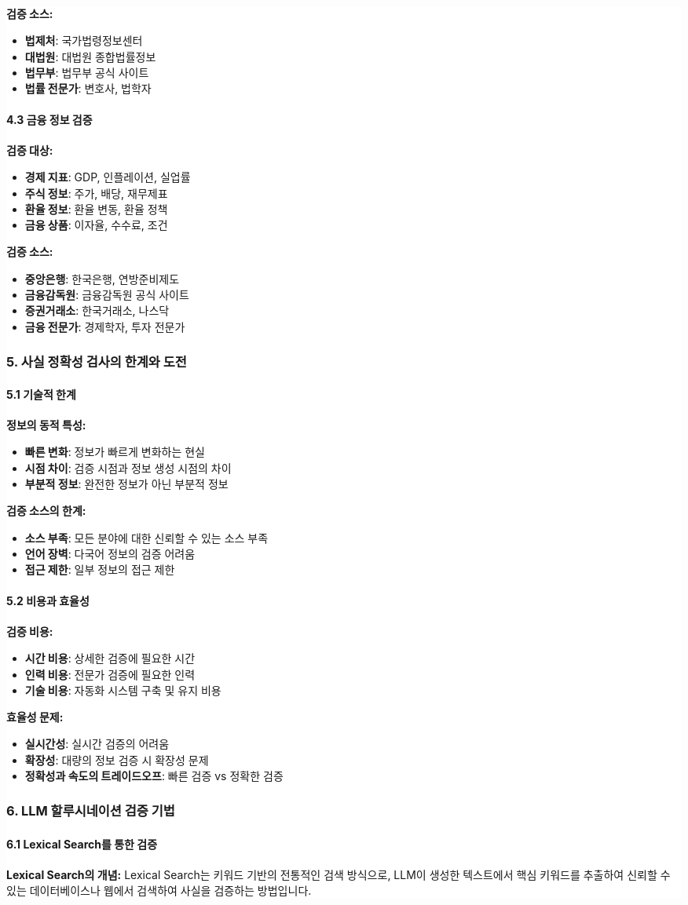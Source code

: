 **검증 소스:**
- **법제처**: 국가법령정보센터
- **대법원**: 대법원 종합법률정보
- **법무부**: 법무부 공식 사이트
- **법률 전문가**: 변호사, 법학자

#### 4.3 금융 정보 검증

**검증 대상:**
- **경제 지표**: GDP, 인플레이션, 실업률
- **주식 정보**: 주가, 배당, 재무제표
- **환율 정보**: 환율 변동, 환율 정책
- **금융 상품**: 이자율, 수수료, 조건

**검증 소스:**
- **중앙은행**: 한국은행, 연방준비제도
- **금융감독원**: 금융감독원 공식 사이트
- **증권거래소**: 한국거래소, 나스닥
- **금융 전문가**: 경제학자, 투자 전문가

### 5. 사실 정확성 검사의 한계와 도전

#### 5.1 기술적 한계

**정보의 동적 특성:**
- **빠른 변화**: 정보가 빠르게 변화하는 현실
- **시점 차이**: 검증 시점과 정보 생성 시점의 차이
- **부분적 정보**: 완전한 정보가 아닌 부분적 정보

**검증 소스의 한계:**
- **소스 부족**: 모든 분야에 대한 신뢰할 수 있는 소스 부족
- **언어 장벽**: 다국어 정보의 검증 어려움
- **접근 제한**: 일부 정보의 접근 제한

#### 5.2 비용과 효율성

**검증 비용:**
- **시간 비용**: 상세한 검증에 필요한 시간
- **인력 비용**: 전문가 검증에 필요한 인력
- **기술 비용**: 자동화 시스템 구축 및 유지 비용

**효율성 문제:**
- **실시간성**: 실시간 검증의 어려움
- **확장성**: 대량의 정보 검증 시 확장성 문제
- **정확성과 속도의 트레이드오프**: 빠른 검증 vs 정확한 검증

### 6. LLM 할루시네이션 검증 기법

#### 6.1 Lexical Search를 통한 검증

**Lexical Search의 개념:**
Lexical Search는 키워드 기반의 전통적인 검색 방식으로, LLM이 생성한 텍스트에서 핵심 키워드를 추출하여 신뢰할 수 있는 데이터베이스나 웹에서 검색하여 사실을 검증하는 방법입니다.
